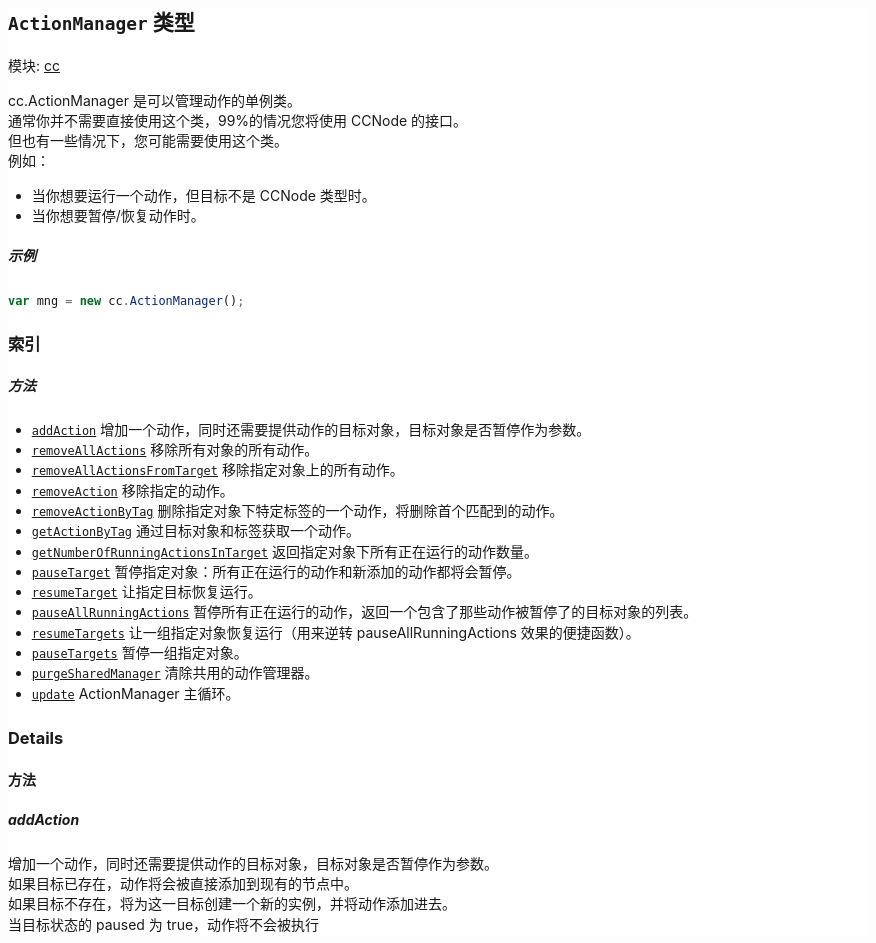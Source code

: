 ## `ActionManager` 类型



模块: [cc](../modules/cc.md)


cc.ActionManager 是可以管理动作的单例类。<br/>
通常你并不需要直接使用这个类，99%的情况您将使用 CCNode 的接口。<br/>
但也有一些情况下，您可能需要使用这个类。 <br/>
例如：
 - 当你想要运行一个动作，但目标不是 CCNode 类型时。 <br/>
 - 当你想要暂停/恢复动作时。 <br/>


##### 示例

```js
var mng = new cc.ActionManager();
```

### 索引



##### 方法

  - [`addAction`](#addaction) 增加一个动作，同时还需要提供动作的目标对象，目标对象是否暂停作为参数。
  - [`removeAllActions`](#removeallactions) 移除所有对象的所有动作。
  - [`removeAllActionsFromTarget`](#removeallactionsfromtarget) 移除指定对象上的所有动作。
  - [`removeAction`](#removeaction) 移除指定的动作。
  - [`removeActionByTag`](#removeactionbytag) 删除指定对象下特定标签的一个动作，将删除首个匹配到的动作。
  - [`getActionByTag`](#getactionbytag) 通过目标对象和标签获取一个动作。
  - [`getNumberOfRunningActionsInTarget`](#getnumberofrunningactionsintarget) 返回指定对象下所有正在运行的动作数量。
  - [`pauseTarget`](#pausetarget) 暂停指定对象：所有正在运行的动作和新添加的动作都将会暂停。
  - [`resumeTarget`](#resumetarget) 让指定目标恢复运行。
  - [`pauseAllRunningActions`](#pauseallrunningactions) 暂停所有正在运行的动作，返回一个包含了那些动作被暂停了的目标对象的列表。
  - [`resumeTargets`](#resumetargets) 让一组指定对象恢复运行（用来逆转 pauseAllRunningActions 效果的便捷函数）。
  - [`pauseTargets`](#pausetargets) 暂停一组指定对象。
  - [`purgeSharedManager`](#purgesharedmanager) 清除共用的动作管理器。
  - [`update`](#update) ActionManager 主循环。



### Details





#### 方法


##### addAction

增加一个动作，同时还需要提供动作的目标对象，目标对象是否暂停作为参数。<br/>
如果目标已存在，动作将会被直接添加到现有的节点中。<br/>
如果目标不存在，将为这一目标创建一个新的实例，并将动作添加进去。<br/>
当目标状态的 paused 为 true，动作将不会被执行
